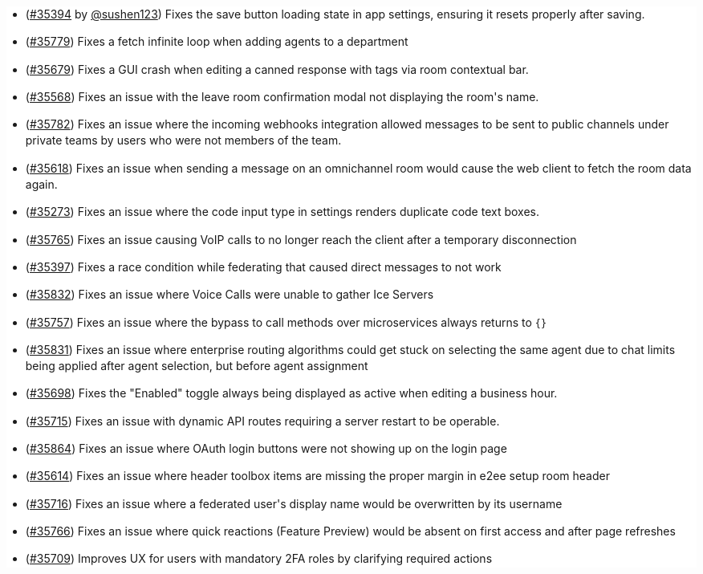 - ([#35394](https://github.com/RocketChat/Rocket.Chat/pull/35394) by [@sushen123](https://github.com/sushen123)) Fixes the save button loading state in app settings, ensuring it resets properly after saving.

- ([#35779](https://github.com/RocketChat/Rocket.Chat/pull/35779)) Fixes a fetch infinite loop when adding agents to a department

- ([#35679](https://github.com/RocketChat/Rocket.Chat/pull/35679)) Fixes a GUI crash when editing a canned response with tags via room contextual bar.

- ([#35568](https://github.com/RocketChat/Rocket.Chat/pull/35568)) Fixes an issue with the leave room confirmation modal not displaying the room's name.

- ([#35782](https://github.com/RocketChat/Rocket.Chat/pull/35782)) Fixes an issue where the incoming webhooks integration allowed messages to be sent to public channels under private teams by users who were not members of the team.

- ([#35618](https://github.com/RocketChat/Rocket.Chat/pull/35618)) Fixes an issue when sending a message on an omnichannel room would cause the web client to fetch the room data again.

- ([#35273](https://github.com/RocketChat/Rocket.Chat/pull/35273)) Fixes an issue where the code input type in settings renders duplicate code text boxes.

- ([#35765](https://github.com/RocketChat/Rocket.Chat/pull/35765)) Fixes an issue causing VoIP calls to no longer reach the client after a temporary disconnection

- ([#35397](https://github.com/RocketChat/Rocket.Chat/pull/35397)) Fixes a race condition while federating that caused direct messages to not work

- ([#35832](https://github.com/RocketChat/Rocket.Chat/pull/35832)) Fixes an issue where Voice Calls were unable to gather Ice Servers

- ([#35757](https://github.com/RocketChat/Rocket.Chat/pull/35757)) Fixes an issue where the bypass to call methods over microservices always returns to `{}`

- ([#35831](https://github.com/RocketChat/Rocket.Chat/pull/35831)) Fixes an issue where enterprise routing algorithms could get stuck on selecting the same agent due to chat limits being applied after agent selection, but before agent assignment

- ([#35698](https://github.com/RocketChat/Rocket.Chat/pull/35698)) Fixes the "Enabled" toggle always being displayed as active when editing a business hour.

- ([#35715](https://github.com/RocketChat/Rocket.Chat/pull/35715)) Fixes an issue with dynamic API routes requiring a server restart to be operable.

- ([#35864](https://github.com/RocketChat/Rocket.Chat/pull/35864)) Fixes an issue where OAuth login buttons were not showing up on the login page

- ([#35614](https://github.com/RocketChat/Rocket.Chat/pull/35614)) Fixes an issue where header toolbox items are missing the proper margin in e2ee setup room header

- ([#35716](https://github.com/RocketChat/Rocket.Chat/pull/35716)) Fixes an issue where a federated user's display name would be overwritten by its username

- ([#35766](https://github.com/RocketChat/Rocket.Chat/pull/35766)) Fixes an issue where quick reactions (Feature Preview) would be absent on first access and after page refreshes

- ([#35709](https://github.com/RocketChat/Rocket.Chat/pull/35709)) Improves UX for users with mandatory 2FA roles by clarifying required actions
